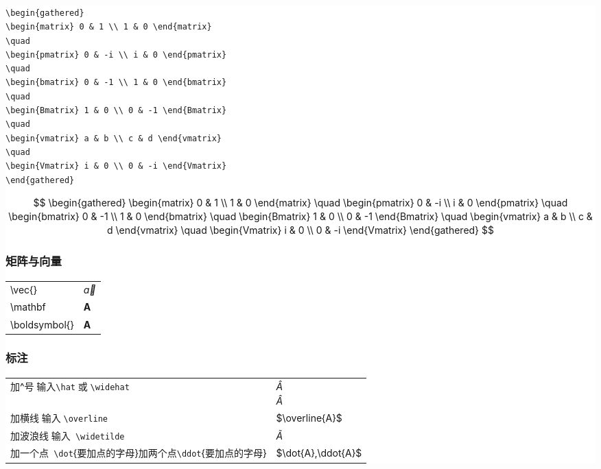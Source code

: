 



```
\begin{gathered}
\begin{matrix} 0 & 1 \\ 1 & 0 \end{matrix}
\quad
\begin{pmatrix} 0 & -i \\ i & 0 \end{pmatrix}
\quad
\begin{bmatrix} 0 & -1 \\ 1 & 0 \end{bmatrix}
\quad
\begin{Bmatrix} 1 & 0 \\ 0 & -1 \end{Bmatrix}
\quad
\begin{vmatrix} a & b \\ c & d \end{vmatrix}
\quad
\begin{Vmatrix} i & 0 \\ 0 & -i \end{Vmatrix}
\end{gathered}
```

$$
\begin{gathered}
\begin{matrix} 0 & 1 \\ 1 & 0 \end{matrix}
\quad
\begin{pmatrix} 0 & -i \\ i & 0 \end{pmatrix}
\quad
\begin{bmatrix} 0 & -1 \\ 1 & 0 \end{bmatrix}
\quad
\begin{Bmatrix} 1 & 0 \\ 0 & -1 \end{Bmatrix}
\quad
\begin{vmatrix} a & b \\ c & d \end{vmatrix}
\quad
\begin{Vmatrix} i & 0 \\ 0 & -i \end{Vmatrix}
\end{gathered}
$$



### 矩阵与向量

|               |                  |
| ------------- | ---------------- |
| \vec{}        | $\vec{a}$        |
| \mathbf       | $\mathbf{A}$     |
| \boldsymbol{} | $\boldsymbol{A}$ |



### 标注

|                                                            |                            |
| ---------------------------------------------------------- | -------------------------- |
| 加^号 输入`\hat`  或 `\widehat`                            | $\hat{A}$<br>$\widehat{A}$ |
| 加横线 输入 `\overline`                                    | $\overline{A}$             |
| 加波浪线 输入` \widetilde`                                 | $\widetilde{A}$            |
| 加一个点` \dot`{要加点的字母}加两个点`\ddot`{要加点的字母} | $\dot{A},\ddot{A}$         |
